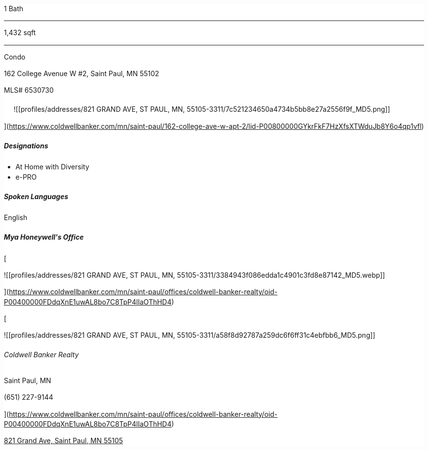1 Bath

---

1,432 sqft

---

Condo

162 College Avenue W #2, Saint Paul, MN 55102

MLS# 6530730

![](data:image/svg+xml,%3csvg%20xmlns=%27http://www.w3.org/2000/svg%27%20version=%271.1%27%20width=%2720%27%20height=%2720%27/%3e)![[profiles/addresses/821 GRAND AVE, ST PAUL, MN, 55105-3311/7c521234650a4734b5bb8e27a2556f9f_MD5.png]]

](https://www.coldwellbanker.com/mn/saint-paul/162-college-ave-w-apt-2/lid-P00800000GYkrFkF7HzXfsXTWduJb8Y6o4qp1vfl)

##### Designations

- At Home with Diversity
- e-PRO

##### Spoken Languages

English

##### Mya Honeywell's Office

[](https://www.coldwellbanker.com/mn/saint-paul/offices/coldwell-banker-realty/oid-P00400000FDdqXnE1uwAL8bo7C8TpP4lIaOThHD4)

[

![[profiles/addresses/821 GRAND AVE, ST PAUL, MN, 55105-3311/3384943f086edda1c4901c3fd8e87142_MD5.webp]]

](https://www.coldwellbanker.com/mn/saint-paul/offices/coldwell-banker-realty/oid-P00400000FDdqXnE1uwAL8bo7C8TpP4lIaOThHD4)

[](https://www.coldwellbanker.com/mn/saint-paul/offices/coldwell-banker-realty/oid-P00400000FDdqXnE1uwAL8bo7C8TpP4lIaOThHD4)

[

![[profiles/addresses/821 GRAND AVE, ST PAUL, MN, 55105-3311/a58f8d92787a259dc6f6ff31c4ebfbb6_MD5.png]]

###### Coldwell Banker Realty

Saint Paul, MN

(651) 227-9144

](https://www.coldwellbanker.com/mn/saint-paul/offices/coldwell-banker-realty/oid-P00400000FDdqXnE1uwAL8bo7C8TpP4lIaOThHD4)

[](https://www.coldwellbanker.com/mn/saint-paul/offices/coldwell-banker-realty/oid-P00400000FDdqXnE1uwAL8bo7C8TpP4lIaOThHD4)[821 Grand Ave, Saint Paul, MN 55105](https://www.coldwellbanker.com/mn/saint-paul/agents/mya-honeywell/aid-P00200000FSjhfzCDnVQvC9m6hC3Ji0lfyuV4TRO#!)
